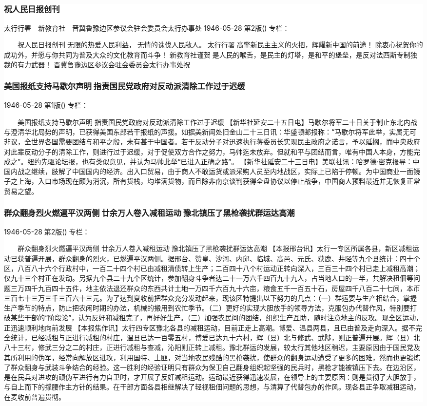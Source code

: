 
### 祝人民日报创刊
太行行署　新教育社　晋冀鲁豫边区参议会驻会委员会太行办事处
1946-05-28
第2版()
专栏：

　　祝人民日报创刊
    无限的热爱人民利益，
    无情的诛伐人民敌人。
    太行行署
    高擎新民主主义的火把，辉耀新中国的前途！
    除衷心祝贺你的成功外，并愿与你共同为普及大众的文化教育而斗争！
    新教育社谨贺
    是人民的喉舌，是民主的灯塔，是和平的堡垒，是反对法西斯专制独裁的有力武器！
    晋冀鲁豫边区参议会驻会委员会太行办事处祝


### 美国报纸支持马歇尔声明  指责国民党政府对反动派清除工作过于迟缓

1946-05-28
第1版()
专栏：

　　美国报纸支持马歇尔声明
    指责国民党政府对反动派清除工作过于迟缓
    【新华社延安二十五日电】马歇尔将军二十日关于制止东北内战与澄清华北局势的声明，已获得美国东部若干报纸的声援。如据美新闻处旧金山二十三日讯：华盛顿邮报称：“马歇尔将军此举，实属无可非议，全世界各国需要团结与和平之殷，未有甚于中国者。若干反动分子对迅速执行蒋委员长实现民主政府之诺言，予以延搁，而中央政府对此辈反动分子的清除工作，则进行过于迟缓，对于促使双方合作之努力，马帅迄未放弃。但就和平与团结而言，唯有中国人本身，方能完成之”。纽约先驱论坛报，也有类似意见，并认为马帅此举“已进入正确之路”。
    【新华社延安二十三日电】美联社讯：哈罗德·密克报导：中国内战之继续，肢解了中国国内的经济。出入口贸易，由于商人不敢运货或派采购人员至内地战区，实际上已陷于停顿。为中国商业一面镜子之上海，入口市场现在颇为消沉，所有货栈，均堆满货物，而且除非南京谈判获得全盘协议以停止战争，中国商人预料最近并无恢复正常贸易之望。


### 群众翻身烈火燃遍平汉两侧  廿余万人卷入减租运动  豫北镇压了黑枪袭扰群运达高潮

1946-05-28
第2版()
专栏：

　　群众翻身烈火燃遍平汉两侧
    廿余万人卷入减租运动 
    豫北镇压了黑枪袭扰群运达高潮
    【本报邢台讯】太行一专区所属各县，新区减租运动已获普遍开展，群众翻身的烈火，已燃遍平汉两侧。据邢台、赞皇、沙河、内邱、临城、高邑、元氏、获鹿、井陉等九个县统计：四十个区，八百八十六个行政村中，一百二十四个村已由减租清债转上生产；二百四十八个村运动正转向深入，三百三十四个村已走上减租高潮；仅九十三个村正在发动。另据九个县二十九个区统计，参加翻身斗争者达二十一万六千四百九十九人，占当地人口的一半，共解决租佃等问题三万四千九百四十五件，地主依法退还群众的东西共计土地一万四千六百九十六亩，粮食五千一百五十石，房屋四千八百二十七间，本币三百七十三万三千三百六十三元。为了达到夏收前把群众充分发动起来，现该区特提出以下努力的几点：（一）群运要与生产相结合，掌握生产季节的特点，防止把农闲时期的办法，机械的搬用到农忙季节。（二）更好的实现大胆放手的领导方法，克服包办代替作风，特别要打破某些干部的“阶段论”，认为反奸和减租完了，再好好生产。（三）加强农民间的团结，组织生产互助，随时注意地主的反攻。现全区运动，正迅速顺利地向前发展
    【本报焦作讯】太行四专区豫北各县的减租运动，目前正走上高潮。博爱、温县两县，且已由普及走向深入。据不完全统计，已经减租与正进行减租的村庄，温县已达一百零五村，博爱已达九十六村，辉（县）北与修武、武陟，则正普遍开展。辉（县）北八十三村，修武三分之二的村庄，正进行减租与查减，沁阳则正转上减租。豫北群运的发展，较太行其他地区稍迟，主要原因由于国民党及其所利用的伪军，经常向解放区进攻，利用国特、土匪，对当地农民残酷的黑枪袭扰，使群众的翻身运动遭受了更多的困难，然而也更锻炼了群众翻身与武装斗争结合的经验。这一胜利的经验证明只有群众为保卫自己翻身组织起坚强的民兵时，黑枪才能被镇压下去。在边沿区，是在民兵对进攻的顽伪军进行有力自卫时，才开展了反奸减租运动。运动最近获得迅速发展，在领导上的主要原因：则是贯彻了大胆放手，与自上而下的撑腰作主方针的结果。在干部方面各县相继解决了轻视租佃问题的思想，与清算了代替包办的作风。现各县正争取减租运动，在麦收前普遍贯彻。

